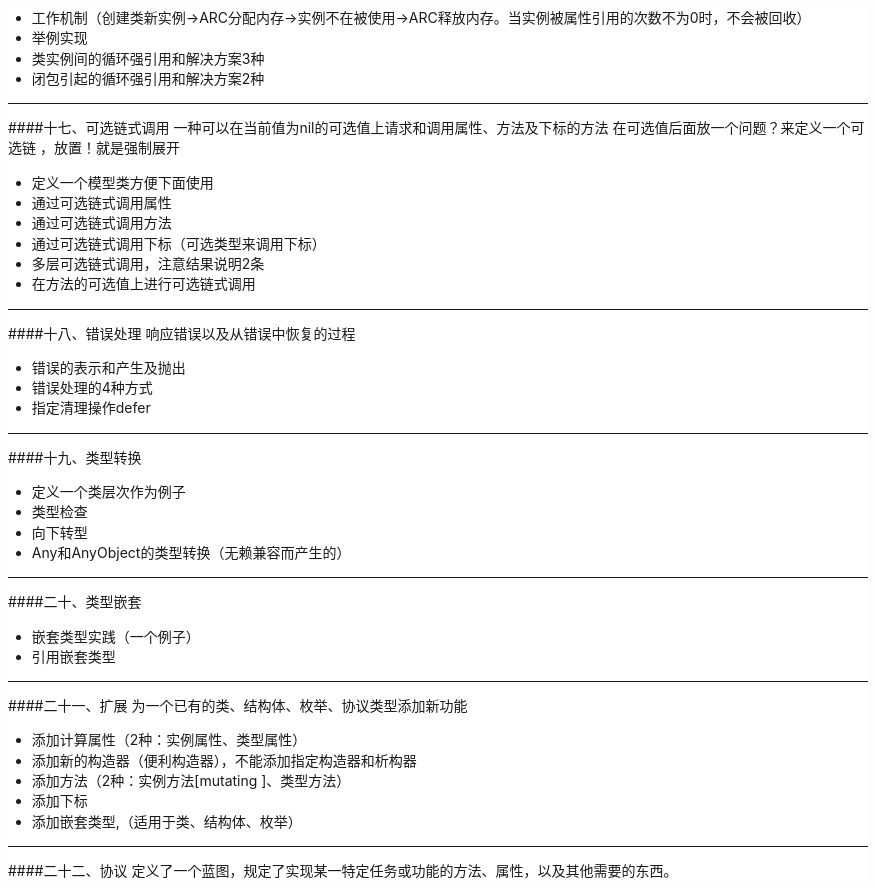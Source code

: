 * 工作机制（创建类新实例->ARC分配内存->实例不在被使用->ARC释放内存。当实例被属性引用的次数不为0时，不会被回收）
* 举例实现
* 类实例间的循环强引用和解决方案3种
* 闭包引起的循环强引用和解决方案2种



---
####十七、可选链式调用
一种可以在当前值为nil的可选值上请求和调用属性、方法及下标的方法
 在可选值后面放一个问题？来定义一个可选链  ，放置！就是强制展开

* 定义一个模型类方便下面使用
* 通过可选链式调用属性
* 通过可选链式调用方法
* 通过可选链式调用下标（可选类型来调用下标）
* 多层可选链式调用，注意结果说明2条
* 在方法的可选值上进行可选链式调用


---
####十八、错误处理
响应错误以及从错误中恢复的过程

* 错误的表示和产生及抛出
* 错误处理的4种方式
* 指定清理操作defer



---
####十九、类型转换


* 定义一个类层次作为例子
* 类型检查
* 向下转型
* Any和AnyObject的类型转换（无赖兼容而产生的）


---
####二十、类型嵌套

* 嵌套类型实践（一个例子）
* 引用嵌套类型



---
####二十一、扩展
为一个已有的类、结构体、枚举、协议类型添加新功能

* 添加计算属性（2种：实例属性、类型属性）
* 添加新的构造器（便利构造器），不能添加指定构造器和析构器
* 添加方法（2种：实例方法[mutating ]、类型方法）
* 添加下标
* 添加嵌套类型,（适用于类、结构体、枚举）


---
####二十二、协议
定义了一个蓝图，规定了实现某一特定任务或功能的方法、属性，以及其他需要的东西。
